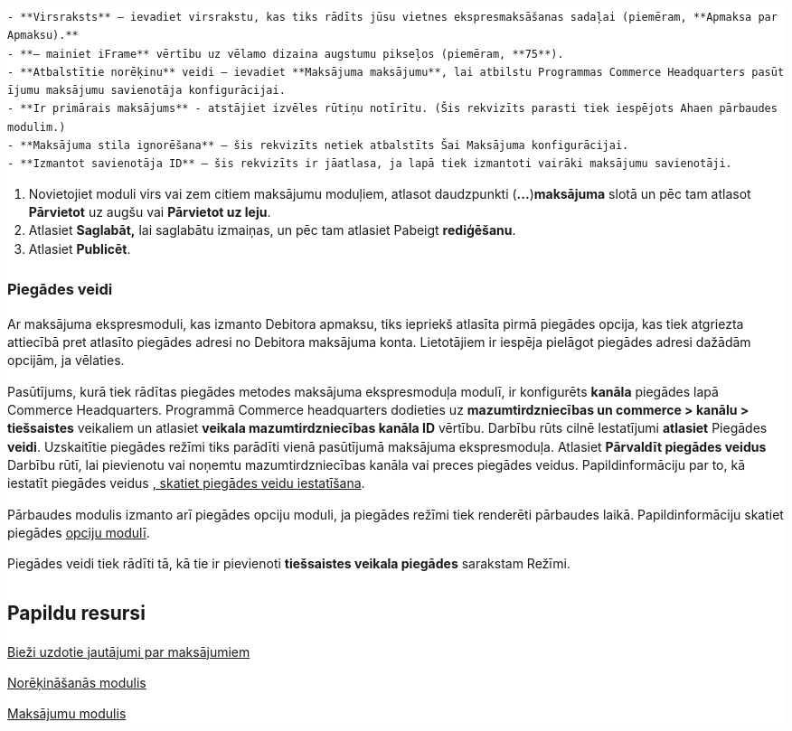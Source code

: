     - **Virsraksts** – ievadiet virsrakstu, kas tiks rādīts jūsu vietnes ekspresmaksāšanas sadaļai (piemēram, **Apmaksa par Apmaksu).**
    - **– mainiet iFrame** vērtību uz vēlamo dizaina augstumu pikseļos (piemēram, **75**). 
    - **Atbalstītie norēķinu** veidi – ievadiet **Maksājuma maksājumu**, lai atbilstu Programmas Commerce Headquarters pasūtījumu maksājumu savienotāja konfigurācijai.
    - **Ir primārais maksājums** - atstājiet izvēles rūtiņu notīrītu. (Šis rekvizīts parasti tiek iespējots Ahaen pārbaudes modulim.)
    - **Maksājuma stila ignorēšana** — šis rekvizīts netiek atbalstīts Šai Maksājuma konfigurācijai.
    - **Izmantot savienotāja ID** – šis rekvizīts ir jāatlasa, ja lapā tiek izmantoti vairāki maksājumu savienotāji.

1. Novietojiet moduli virs vai zem citiem maksājumu moduļiem, atlasot daudzpunkti (**...**)**maksājuma** slotā un pēc tam atlasot **Pārvietot** uz augšu vai **Pārvietot uz leju**.
1. Atlasiet **Saglabāt,** lai saglabātu izmaiņas, un pēc tam atlasiet Pabeigt **rediģēšanu**.
1. Atlasiet **Publicēt**.

### <a name="modes-of-delivery"></a>Piegādes veidi

Ar maksājuma ekspresmoduli, kas izmanto Debitora apmaksu, tiks iepriekš atlasīta pirmā piegādes opcija, kas tiek atgriezta attiecībā pret atlasīto piegādes adresi no Debitora maksājuma konta. Lietotājiem ir iespēja pielāgot piegādes adresi dažādām opcijām, ja vēlaties.

Pasūtījums, kurā tiek rādītas piegādes metodes maksājuma ekspresmoduļa modulī, ir konfigurēts **kanāla** piegādes lapā Commerce Headquarters. Programmā Commerce headquarters dodieties uz **mazumtirdzniecības un commerce \> kanālu \> tiešsaistes** veikaliem un atlasiet **veikala mazumtirdzniecības kanāla ID** vērtību. Darbību rūts cilnē Iestatījumi **atlasiet** Piegādes **veidi**. Uzskaitītie piegādes režīmi tiks parādīti vienā pasūtījumā maksājuma ekspresmoduļa. Atlasiet **Pārvaldīt piegādes veidus** Darbību rūtī, lai pievienotu vai noņemtu mazumtirdzniecības kanāla vai preces piegādes veidus. Papildinformāciju par to, kā iestatīt piegādes veidus [, skatiet piegādes veidu iestatīšana](/dynamicsax-2012/appuser-itpro/set-up-modes-of-delivery).

Pārbaudes modulis izmanto arī piegādes opciju moduli, ja piegādes režīmi tiek renderēti pārbaudes laikā. Papildinformāciju skatiet piegādes [opciju modulī](../delivery-options-module.md).

Piegādes veidi tiek rādīti tā, kā tie ir pievienoti **tiešsaistes veikala piegādes** sarakstam Režīmi.

## <a name="additional-resources"></a>Papildu resursi

[Bieži uzdotie jautājumi par maksājumiem](payments-retail.md)

[Norēķināšanās modulis](../add-checkout-module.md)

[Maksājumu modulis](../payment-module.md)
